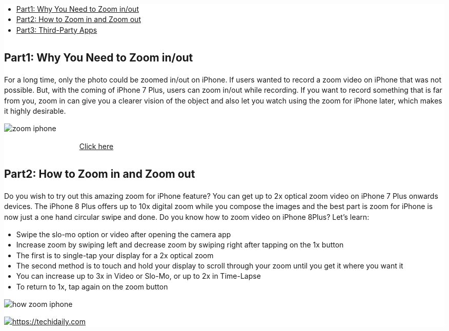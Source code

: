 * [Part1: Why You Need to Zoom in/out](#part1)
* [Part2: How to Zoom in and Zoom out](#part2)
* [Part3: Third-Party Apps](#part3)

## Part1: Why You Need to Zoom in/out

For a long time, only the photo could be zoomed in/out on iPhone. If users wanted to record a zoom video on iPhone that was not possible. But, with the coming of iPhone 7 Plus, users can zoom in/out while recording. If you want to record something that is far from you, zoom in can give you a clearer vision of the object and also let you watch using the zoom for iPhone later, which makes it highly desirable.

![zoom iphone](https://images.wondershare.com/filmora/article-images/iphone-zoom.jpg)


<span id="1982485">
					<video width="576" height="240" style="cursor:pointer"
           poster="//a.impactradius-go.com/display-clicktoplayimage/1982485.png"
           onclick="if(!this.playClicked){this.play();this.setAttribute('controls',true);this.playClicked=true;}">
	   <source src="//a.impactradius-go.com/display-ad/22993-1982485">
	   <img src="//a.impactradius-go.com/display-clicktoplayimage/1982485.png" style="border: none; height: 100%; width: 100%; object-fit: contain">
	</video>
	<div style="width:360px;text-align:center"><a href="javascript:window.open(decodeURIComponent('https%3A%2F%2Fhomestyler.sjv.io%2Fc%2F5597632%2F1982485%2F22993'), '_blank');void(0);">Click here</a></div>
</span>
<img height="0" width="0" src="https://imp.pxf.io/i/5597632/1982485/22993" style="position:absolute;visibility:hidden;" border="0" />

## Part2: How to Zoom in and Zoom out

Do you wish to try out this amazing zoom for iPhone feature? You can get up to 2x optical zoom video on iPhone 7 Plus onwards devices. The iPhone 8 Plus offers up to 10x digital zoom while you compose the images and the best part is zoom for iPhone is now just a one hand circular swipe and done. Do you know how to zoom video on iPhone 8Plus? Let’s learn:

* Swipe the slo-mo option or video after opening the camera app
* Increase zoom by swiping left and decrease zoom by swiping right after tapping on the 1x button
* The first is to single-tap your display for a 2x optical zoom
* The second method is to touch and hold your display to scroll through your zoom until you get it where you want it
* You can increase up to 3x in Video or Slo-Mo, or up to 2x in Time-Lapse
* To return to 1x, tap again on the zoom button

![how zoom iphone](https://images.wondershare.com/filmora/article-images/how-iphone-zoom.jpg)


<a href="https://bluettiit.sjv.io/c/5597632/2114263/17093" target="_top" id="2114263">
  <img src="//a.impactradius-go.com/display-ad/17093-2114263" border="0" alt="https://techidaily.com" width="120" height="90"/>
</a>
<img height="0" width="0" src="https://bluettiit.sjv.io/i/5597632/2114263/17093" style="position:absolute;visibility:hidden;" border="0" />
